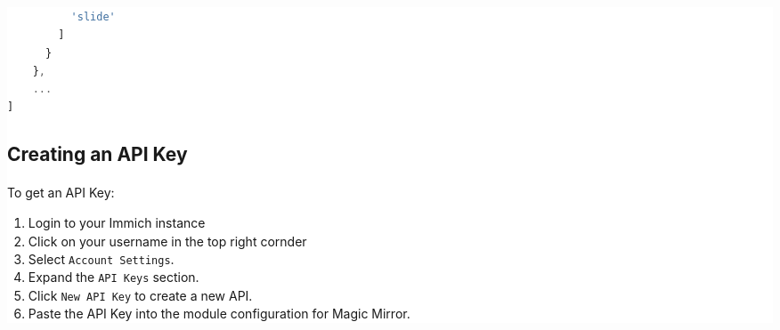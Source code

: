 ```javascript
          'slide'
        ]
      }
    },
	...
]
```

## Creating an API Key

To get an API Key:
1. Login to your Immich instance
2. Click on your username in the top right cornder
3. Select `Account Settings`.
4. Expand the `API Keys` section.
5. Click `New API Key` to create a new API.
6. Paste the API Key into the module configuration for Magic Mirror.
